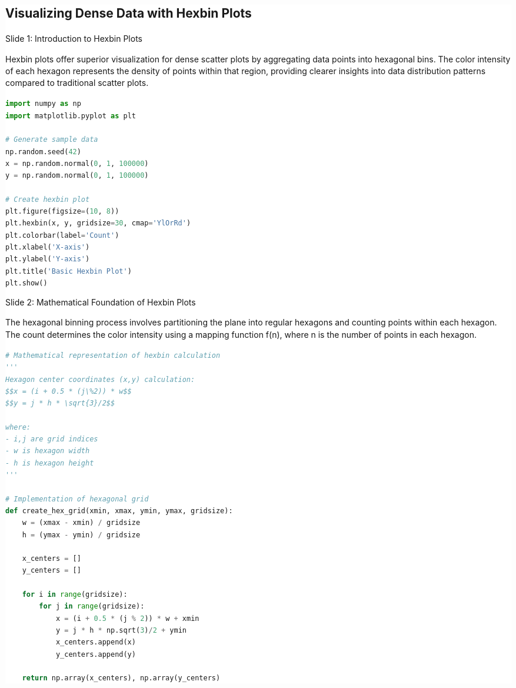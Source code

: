 ## Visualizing Dense Data with Hexbin Plots
Slide 1: Introduction to Hexbin Plots

Hexbin plots offer superior visualization for dense scatter plots by aggregating data points into hexagonal bins. The color intensity of each hexagon represents the density of points within that region, providing clearer insights into data distribution patterns compared to traditional scatter plots.

```python
import numpy as np
import matplotlib.pyplot as plt

# Generate sample data
np.random.seed(42)
x = np.random.normal(0, 1, 100000)
y = np.random.normal(0, 1, 100000)

# Create hexbin plot
plt.figure(figsize=(10, 8))
plt.hexbin(x, y, gridsize=30, cmap='YlOrRd')
plt.colorbar(label='Count')
plt.xlabel('X-axis')
plt.ylabel('Y-axis')
plt.title('Basic Hexbin Plot')
plt.show()
```

Slide 2: Mathematical Foundation of Hexbin Plots

The hexagonal binning process involves partitioning the plane into regular hexagons and counting points within each hexagon. The count determines the color intensity using a mapping function f(n), where n is the number of points in each hexagon.

```python
# Mathematical representation of hexbin calculation
'''
Hexagon center coordinates (x,y) calculation:
$$x = (i + 0.5 * (j\%2)) * w$$
$$y = j * h * \sqrt{3}/2$$

where:
- i,j are grid indices
- w is hexagon width
- h is hexagon height
'''

# Implementation of hexagonal grid
def create_hex_grid(xmin, xmax, ymin, ymax, gridsize):
    w = (xmax - xmin) / gridsize
    h = (ymax - ymin) / gridsize
    
    x_centers = []
    y_centers = []
    
    for i in range(gridsize):
        for j in range(gridsize):
            x = (i + 0.5 * (j % 2)) * w + xmin
            y = j * h * np.sqrt(3)/2 + ymin
            x_centers.append(x)
            y_centers.append(y)
    
    return np.array(x_centers), np.array(y_centers)
```
